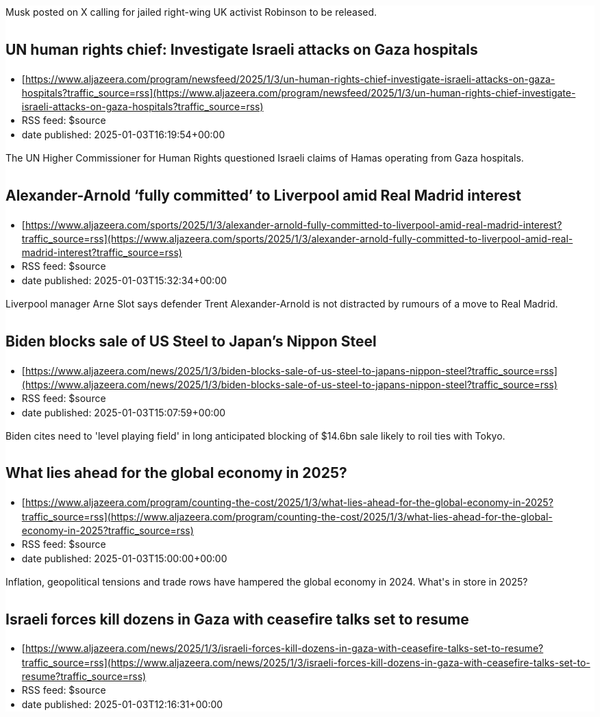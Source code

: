 Musk posted on X calling for jailed right-wing UK activist Robinson to be released.

## UN human rights chief: Investigate Israeli attacks on Gaza hospitals
 - [https://www.aljazeera.com/program/newsfeed/2025/1/3/un-human-rights-chief-investigate-israeli-attacks-on-gaza-hospitals?traffic_source=rss](https://www.aljazeera.com/program/newsfeed/2025/1/3/un-human-rights-chief-investigate-israeli-attacks-on-gaza-hospitals?traffic_source=rss)
 - RSS feed: $source
 - date published: 2025-01-03T16:19:54+00:00

The UN Higher Commissioner for Human Rights questioned Israeli claims of Hamas operating from Gaza hospitals.

## Alexander-Arnold ‘fully committed’ to Liverpool amid Real Madrid interest
 - [https://www.aljazeera.com/sports/2025/1/3/alexander-arnold-fully-committed-to-liverpool-amid-real-madrid-interest?traffic_source=rss](https://www.aljazeera.com/sports/2025/1/3/alexander-arnold-fully-committed-to-liverpool-amid-real-madrid-interest?traffic_source=rss)
 - RSS feed: $source
 - date published: 2025-01-03T15:32:34+00:00

Liverpool manager Arne Slot says defender Trent Alexander-Arnold is not distracted by rumours of a move to Real Madrid.

## Biden blocks sale of US Steel to Japan’s Nippon Steel
 - [https://www.aljazeera.com/news/2025/1/3/biden-blocks-sale-of-us-steel-to-japans-nippon-steel?traffic_source=rss](https://www.aljazeera.com/news/2025/1/3/biden-blocks-sale-of-us-steel-to-japans-nippon-steel?traffic_source=rss)
 - RSS feed: $source
 - date published: 2025-01-03T15:07:59+00:00

Biden cites need to &#039;level playing field&#039; in long anticipated blocking of $14.6bn sale likely to roil ties with Tokyo.

## What lies ahead for the global economy in 2025?
 - [https://www.aljazeera.com/program/counting-the-cost/2025/1/3/what-lies-ahead-for-the-global-economy-in-2025?traffic_source=rss](https://www.aljazeera.com/program/counting-the-cost/2025/1/3/what-lies-ahead-for-the-global-economy-in-2025?traffic_source=rss)
 - RSS feed: $source
 - date published: 2025-01-03T15:00:00+00:00

Inflation, geopolitical tensions and trade rows have hampered the global economy in 2024. What&#039;s in store in 2025?

## Israeli forces kill dozens in Gaza with ceasefire talks set to resume
 - [https://www.aljazeera.com/news/2025/1/3/israeli-forces-kill-dozens-in-gaza-with-ceasefire-talks-set-to-resume?traffic_source=rss](https://www.aljazeera.com/news/2025/1/3/israeli-forces-kill-dozens-in-gaza-with-ceasefire-talks-set-to-resume?traffic_source=rss)
 - RSS feed: $source
 - date published: 2025-01-03T12:16:31+00:00
